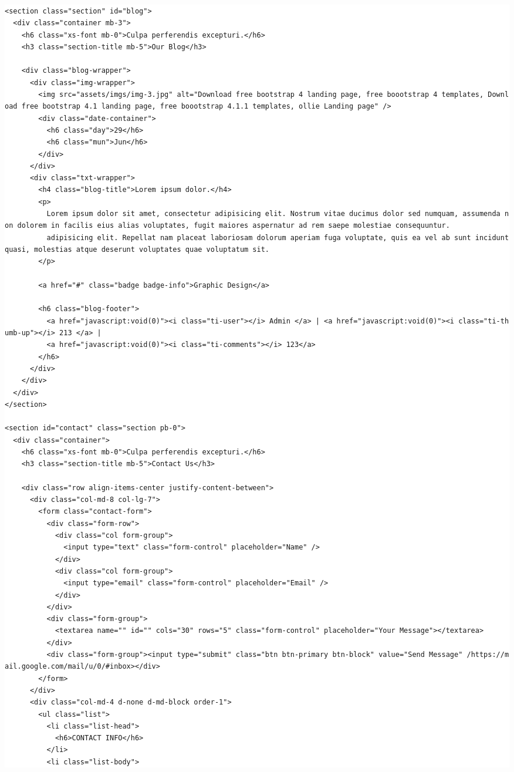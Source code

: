     <section class="section" id="blog">
      <div class="container mb-3">
        <h6 class="xs-font mb-0">Culpa perferendis excepturi.</h6>
        <h3 class="section-title mb-5">Our Blog</h3>

        <div class="blog-wrapper">
          <div class="img-wrapper">
            <img src="assets/imgs/img-3.jpg" alt="Download free bootstrap 4 landing page, free boootstrap 4 templates, Download free bootstrap 4.1 landing page, free boootstrap 4.1.1 templates, ollie Landing page" />
            <div class="date-container">
              <h6 class="day">29</h6>
              <h6 class="mun">Jun</h6>
            </div>
          </div>
          <div class="txt-wrapper">
            <h4 class="blog-title">Lorem ipsum dolor.</h4>
            <p>
              Lorem ipsum dolor sit amet, consectetur adipisicing elit. Nostrum vitae ducimus dolor sed numquam, assumenda non dolorem in facilis eius alias voluptates, fugit maiores aspernatur ad rem saepe molestiae consequuntur.
              adipisicing elit. Repellat nam placeat laboriosam dolorum aperiam fuga voluptate, quis ea vel ab sunt incidunt quasi, molestias atque deserunt voluptates quae voluptatum sit.
            </p>

            <a href="#" class="badge badge-info">Graphic Design</a>

            <h6 class="blog-footer">
              <a href="javascript:void(0)"><i class="ti-user"></i> Admin </a> | <a href="javascript:void(0)"><i class="ti-thumb-up"></i> 213 </a> |
              <a href="javascript:void(0)"><i class="ti-comments"></i> 123</a>
            </h6>
          </div>
        </div>
      </div>
    </section>

    <section id="contact" class="section pb-0">
      <div class="container">
        <h6 class="xs-font mb-0">Culpa perferendis excepturi.</h6>
        <h3 class="section-title mb-5">Contact Us</h3>

        <div class="row align-items-center justify-content-between">
          <div class="col-md-8 col-lg-7">
            <form class="contact-form">
              <div class="form-row">
                <div class="col form-group">
                  <input type="text" class="form-control" placeholder="Name" />
                </div>
                <div class="col form-group">
                  <input type="email" class="form-control" placeholder="Email" />
                </div>
              </div>
              <div class="form-group">
                <textarea name="" id="" cols="30" rows="5" class="form-control" placeholder="Your Message"></textarea>
              </div>
              <div class="form-group"><input type="submit" class="btn btn-primary btn-block" value="Send Message" /https://mail.google.com/mail/u/0/#inbox></div>
            </form>
          </div>
          <div class="col-md-4 d-none d-md-block order-1">
            <ul class="list">
              <li class="list-head">
                <h6>CONTACT INFO</h6>
              </li>
              <li class="list-body">